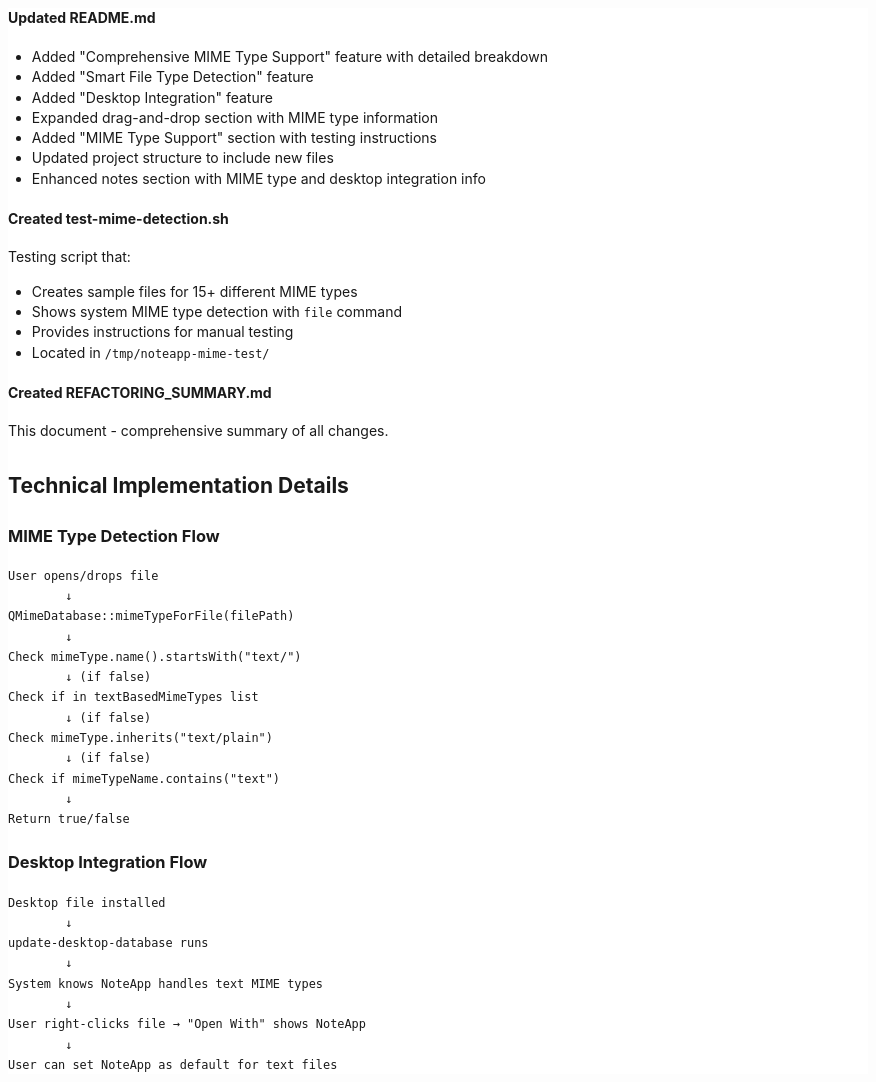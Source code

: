 #### Updated README.md
- Added "Comprehensive MIME Type Support" feature with detailed breakdown
- Added "Smart File Type Detection" feature
- Added "Desktop Integration" feature
- Expanded drag-and-drop section with MIME type information
- Added "MIME Type Support" section with testing instructions
- Updated project structure to include new files
- Enhanced notes section with MIME type and desktop integration info

#### Created test-mime-detection.sh
Testing script that:
- Creates sample files for 15+ different MIME types
- Shows system MIME type detection with `file` command
- Provides instructions for manual testing
- Located in `/tmp/noteapp-mime-test/`

#### Created REFACTORING_SUMMARY.md
This document - comprehensive summary of all changes.

## Technical Implementation Details

### MIME Type Detection Flow

```
User opens/drops file
        ↓
QMimeDatabase::mimeTypeForFile(filePath)
        ↓
Check mimeType.name().startsWith("text/")
        ↓ (if false)
Check if in textBasedMimeTypes list
        ↓ (if false)
Check mimeType.inherits("text/plain")
        ↓ (if false)
Check if mimeTypeName.contains("text")
        ↓
Return true/false
```

### Desktop Integration Flow

```
Desktop file installed
        ↓
update-desktop-database runs
        ↓
System knows NoteApp handles text MIME types
        ↓
User right-clicks file → "Open With" shows NoteApp
        ↓
User can set NoteApp as default for text files
```
